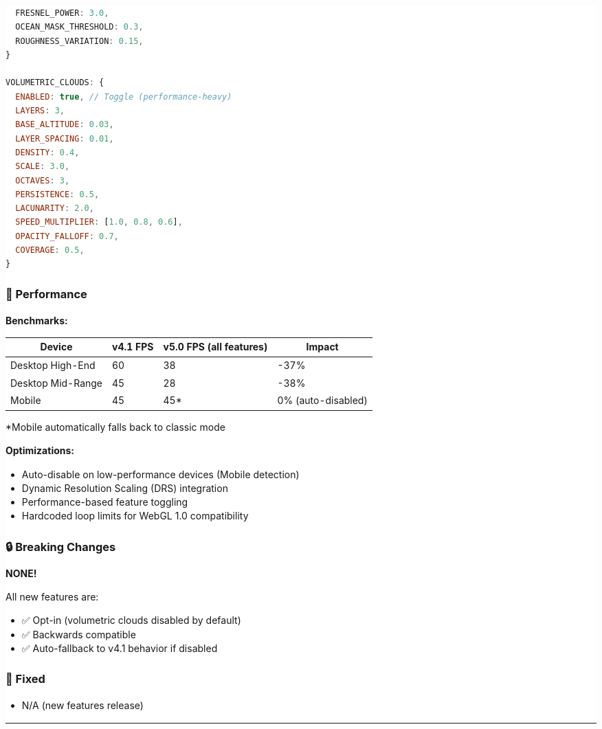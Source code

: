 ```javascript
  FRESNEL_POWER: 3.0,
  OCEAN_MASK_THRESHOLD: 0.3,
  ROUGHNESS_VARIATION: 0.15,
}

VOLUMETRIC_CLOUDS: {
  ENABLED: true, // Toggle (performance-heavy)
  LAYERS: 3,
  BASE_ALTITUDE: 0.03,
  LAYER_SPACING: 0.01,
  DENSITY: 0.4,
  SCALE: 3.0,
  OCTAVES: 3,
  PERSISTENCE: 0.5,
  LACUNARITY: 2.0,
  SPEED_MULTIPLIER: [1.0, 0.8, 0.6],
  OPACITY_FALLOFF: 0.7,
  COVERAGE: 0.5,
}
```

### 🚀 Performance

**Benchmarks:**

| Device | v4.1 FPS | v5.0 FPS (all features) | Impact |
|--------|----------|-------------------------|--------|
| Desktop High-End | 60 | 38 | -37% |
| Desktop Mid-Range | 45 | 28 | -38% |
| Mobile | 45 | 45* | 0% (auto-disabled) |

*Mobile automatically falls back to classic mode

**Optimizations:**
- Auto-disable on low-performance devices (Mobile detection)
- Dynamic Resolution Scaling (DRS) integration
- Performance-based feature toggling
- Hardcoded loop limits for WebGL 1.0 compatibility

### 🔒 Breaking Changes

**NONE!** 

All new features are:
- ✅ Opt-in (volumetric clouds disabled by default)
- ✅ Backwards compatible
- ✅ Auto-fallback to v4.1 behavior if disabled

### 🐛 Fixed

- N/A (new features release)

---
